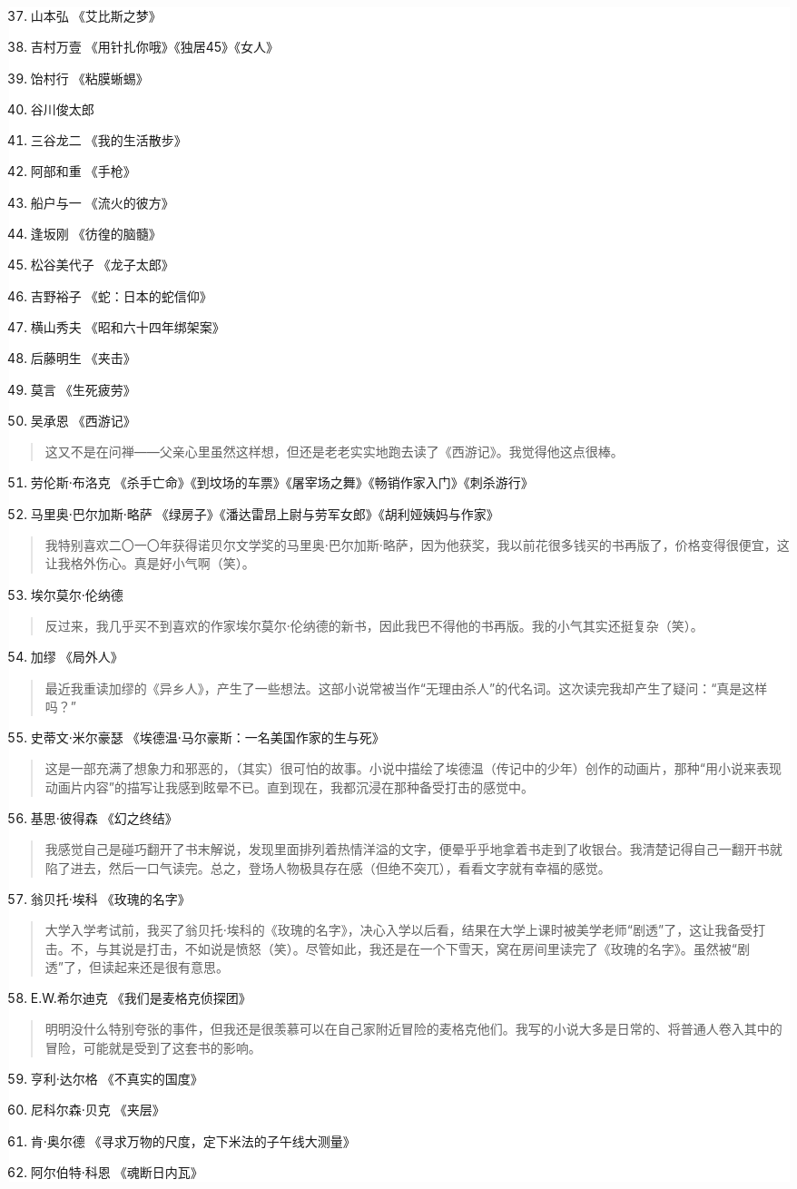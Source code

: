 37. 山本弘 《艾比斯之梦》

38. 吉村万壹 《用针扎你哦》《独居45》《女人》

39. 饴村行 《粘膜蜥蜴》

40. 谷川俊太郎

41. 三谷龙二 《我的生活散步》

42. 阿部和重 《手枪》

43. 船户与一 《流火的彼方》

44. 逢坂刚 《彷徨的脑髓》

45. 松谷美代子 《龙子太郎》

46. 吉野裕子 《蛇：日本的蛇信仰》

47. 横山秀夫 《昭和六十四年绑架案》

48. 后藤明生 《夹击》

49. 莫言 《生死疲劳》

50. 吴承恩 《西游记》
> 这又不是在问禅——父亲心里虽然这样想，但还是老老实实地跑去读了《西游记》。我觉得他这点很棒。

51. 劳伦斯·布洛克 《杀手亡命》《到坟场的车票》《屠宰场之舞》《畅销作家入门》《刺杀游行》

52. 马里奥·巴尔加斯·略萨 《绿房子》《潘达雷昂上尉与劳军女郎》《胡利娅姨妈与作家》
> 我特别喜欢二〇一〇年获得诺贝尔文学奖的马里奥·巴尔加斯·略萨，因为他获奖，我以前花很多钱买的书再版了，价格变得很便宜，这让我格外伤心。真是好小气啊（笑）。

53. 埃尔莫尔·伦纳德
> 反过来，我几乎买不到喜欢的作家埃尔莫尔·伦纳德的新书，因此我巴不得他的书再版。我的小气其实还挺复杂（笑）。

54. 加缪 《局外人》
> 最近我重读加缪的《异乡人》，产生了一些想法。这部小说常被当作“无理由杀人”的代名词。这次读完我却产生了疑问：“真是这样吗？”

55. 史蒂文·米尔豪瑟 《埃德温·马尔豪斯：一名美国作家的生与死》
> 这是一部充满了想象力和邪恶的，（其实）很可怕的故事。小说中描绘了埃德温（传记中的少年）创作的动画片，那种“用小说来表现动画片内容”的描写让我感到眩晕不已。直到现在，我都沉浸在那种备受打击的感觉中。

56. 基思·彼得森 《幻之终结》
> 我感觉自己是碰巧翻开了书末解说，发现里面排列着热情洋溢的文字，便晕乎乎地拿着书走到了收银台。我清楚记得自己一翻开书就陷了进去，然后一口气读完。总之，登场人物极具存在感（但绝不突兀），看看文字就有幸福的感觉。

57. 翁贝托·埃科 《玫瑰的名字》
> 大学入学考试前，我买了翁贝托·埃科的《玫瑰的名字》，决心入学以后看，结果在大学上课时被美学老师“剧透”了，这让我备受打击。不，与其说是打击，不如说是愤怒（笑）。尽管如此，我还是在一个下雪天，窝在房间里读完了《玫瑰的名字》。虽然被“剧透”了，但读起来还是很有意思。

58. E.W.希尔迪克 《我们是麦格克侦探团》
> 明明没什么特别夸张的事件，但我还是很羡慕可以在自己家附近冒险的麦格克他们。我写的小说大多是日常的、将普通人卷入其中的冒险，可能就是受到了这套书的影响。

59. 亨利·达尔格 《不真实的国度》

60. 尼科尔森·贝克 《夹层》

61. 肯·奥尔德 《寻求万物的尺度，定下米法的子午线大测量》

62. 阿尔伯特·科恩 《魂断日内瓦》
